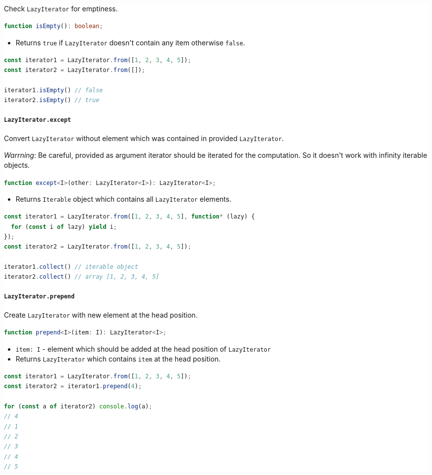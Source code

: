 Check `LazyIterator` for emptiness.

```typescript
function isEmpty(): boolean;
```
- Returns `true` if `LazyIterator` doesn't contain any item otherwise `false`.

```typescript
const iterator1 = LazyIterator.from([1, 2, 3, 4, 5]);
const iterator2 = LazyIterator.from([]);

iterator1.isEmpty() // false
iterator2.isEmpty() // true
```

#### `LazyIterator.except`

Convert `LazyIterator` without element which was contained in provided `LazyIterator`.

*Warrning*: Be careful, provided as argument iterator should be iterated for the computation. So it doesn't work with infinity iterable objects.

```typescript
function except<I>(other: LazyIterator<I>): LazyIterator<I>;
```
- Returns `Iterable` object which contains all `LazyIterator` elements.

```typescript
const iterator1 = LazyIterator.from([1, 2, 3, 4, 5], function* (lazy) {
  for (const i of lazy) yield i;
});
const iterator2 = LazyIterator.from([1, 2, 3, 4, 5]);

iterator1.collect() // iterable object
iterator2.collect() // array [1, 2, 3, 4, 5]
```

#### `LazyIterator.prepend`

Create `LazyIterator` with new element at the head position.

```typescript
function prepend<I>(item: I): LazyIterator<I>;
```
- `item: I` - element which should be added at the head position of `LazyIterator`
- Returns `LazyIterator` which contains `item` at the head position.

```typescript
const iterator1 = LazyIterator.from([1, 2, 3, 4, 5]);
const iterator2 = iterator1.prepend(4);

for (const a of iterator2) console.log(a);
// 4
// 1
// 2
// 3
// 4
// 5
```
